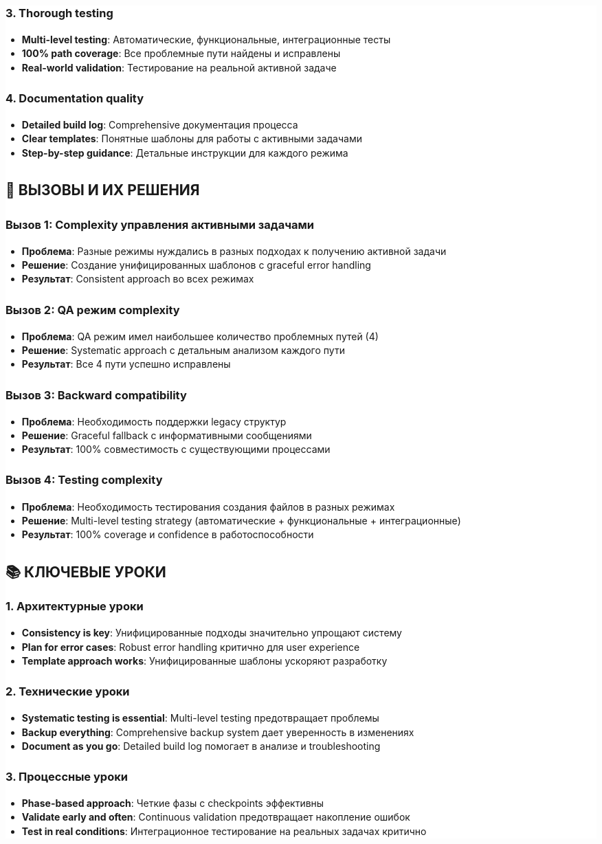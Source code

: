 ### 3. Thorough testing
- **Multi-level testing**: Автоматические, функциональные, интеграционные тесты
- **100% path coverage**: Все проблемные пути найдены и исправлены
- **Real-world validation**: Тестирование на реальной активной задаче

### 4. Documentation quality
- **Detailed build log**: Comprehensive документация процесса
- **Clear templates**: Понятные шаблоны для работы с активными задачами
- **Step-by-step guidance**: Детальные инструкции для каждого режима

## 🚧 ВЫЗОВЫ И ИХ РЕШЕНИЯ

### Вызов 1: Complexity управления активными задачами
- **Проблема**: Разные режимы нуждались в разных подходах к получению активной задачи
- **Решение**: Создание унифицированных шаблонов с graceful error handling
- **Результат**: Consistent approach во всех режимах

### Вызов 2: QA режим complexity
- **Проблема**: QA режим имел наибольшее количество проблемных путей (4)
- **Решение**: Systematic approach с детальным анализом каждого пути
- **Результат**: Все 4 пути успешно исправлены

### Вызов 3: Backward compatibility
- **Проблема**: Необходимость поддержки legacy структур
- **Решение**: Graceful fallback с информативными сообщениями
- **Результат**: 100% совместимость с существующими процессами

### Вызов 4: Testing complexity
- **Проблема**: Необходимость тестирования создания файлов в разных режимах
- **Решение**: Multi-level testing strategy (автоматические + функциональные + интеграционные)
- **Результат**: 100% coverage и confidence в работоспособности

## 📚 КЛЮЧЕВЫЕ УРОКИ

### 1. Архитектурные уроки
- **Consistency is key**: Унифицированные подходы значительно упрощают систему
- **Plan for error cases**: Robust error handling критично для user experience
- **Template approach works**: Унифицированные шаблоны ускоряют разработку

### 2. Технические уроки
- **Systematic testing is essential**: Multi-level testing предотвращает проблемы
- **Backup everything**: Comprehensive backup system дает уверенность в изменениях
- **Document as you go**: Detailed build log помогает в анализе и troubleshooting

### 3. Процессные уроки
- **Phase-based approach**: Четкие фазы с checkpoints эффективны
- **Validate early and often**: Continuous validation предотвращает накопление ошибок
- **Test in real conditions**: Интеграционное тестирование на реальных задачах критично
